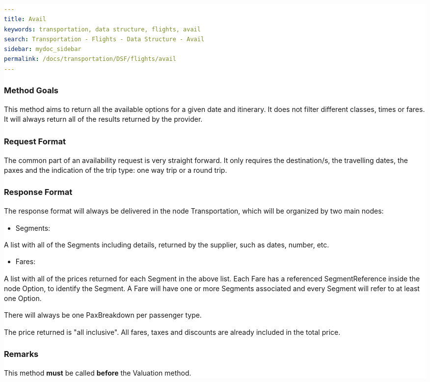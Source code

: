 ```yaml
---
title: Avail
keywords: transportation, data structure, flights, avail
search: Transportation - Flights - Data Structure - Avail
sidebar: mydoc_sidebar
permalink: /docs/transportation/DSF/flights/avail
---
```




### Method Goals


This method aims to return all the available options for a given date
and itinerary. It does not filter different classes, times or fares. It
will always return all of the results returned by the provider.



### Request Format


The common part of an availability request is very straight forward. It
only requires the destination/s, the travelling dates, the paxes and the
indication of the trip type: one way trip or a round trip.



### Response Format


The response format will always be delivered in the node Transportation,
which will be organized by two main nodes: 

-   Segments:

A list with all of the Segments including details, returned by the
supplier, such as dates, number, etc.



-   Fares:

A list with all of the prices returned for each Segment in the above
list. Each Fare has a referenced SegmentReference inside the node
Option, to identify the Segment. A Fare will have one or more Segments
associated and every Segment will refer to at least one Option.

There will always be one PaxBreakdown per passenger type.

The price returned is "all inclusive". All fares, taxes and discounts
are already included in the total price.



### Remarks


This method **must** be called **before** the Valuation method.

